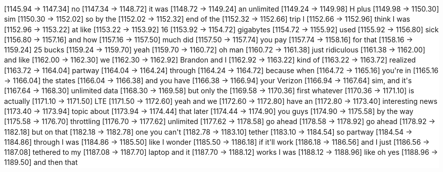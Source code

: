 [1145.94 → 1147.34] no
[1147.34 → 1148.72] it was
[1148.72 → 1149.24] an unlimited
[1149.24 → 1149.98] H plus
[1149.98 → 1150.30] sim
[1150.30 → 1152.02] so by the
[1152.02 → 1152.32] end of the
[1152.32 → 1152.66] trip I
[1152.66 → 1152.96] think I was
[1152.96 → 1153.22] at like
[1153.22 → 1153.92] 16
[1153.92 → 1154.72] gigabytes
[1154.72 → 1155.92] used
[1155.92 → 1156.80] sick
[1156.80 → 1157.16] and how
[1157.16 → 1157.50] much did
[1157.50 → 1157.74] you pay
[1157.74 → 1158.16] for that
[1158.16 → 1159.24] 25 bucks
[1159.24 → 1159.70] yeah
[1159.70 → 1160.72] oh man
[1160.72 → 1161.38] just ridiculous
[1161.38 → 1162.00] and like
[1162.00 → 1162.30] we
[1162.30 → 1162.92] Brandon and I
[1162.92 → 1163.22] kind of
[1163.22 → 1163.72] realized
[1163.72 → 1164.04] partway
[1164.04 → 1164.24] through
[1164.24 → 1164.72] because when
[1164.72 → 1165.16] you're in
[1165.16 → 1166.04] the states
[1166.04 → 1166.38] and you have
[1166.38 → 1166.94] your Verizon
[1166.94 → 1167.64] sim, and it's
[1167.64 → 1168.30] unlimited data
[1168.30 → 1169.58] but only the
[1169.58 → 1170.36] first whatever
[1170.36 → 1171.10] is actually
[1171.10 → 1171.50] LTE
[1171.50 → 1172.60] yeah and we
[1172.60 → 1172.80] have an
[1172.80 → 1173.40] interesting news
[1173.40 → 1173.94] topic about
[1173.94 → 1174.44] that later
[1174.44 → 1174.90] you guys
[1174.90 → 1175.58] by the way
[1175.58 → 1176.70] throttling
[1176.70 → 1177.62] unlimited
[1177.62 → 1178.58] go ahead
[1178.58 → 1178.92] go ahead
[1178.92 → 1182.18] but on that
[1182.18 → 1182.78] one you can't
[1182.78 → 1183.10] tether
[1183.10 → 1184.54] so partway
[1184.54 → 1184.86] through I was
[1184.86 → 1185.50] like I wonder
[1185.50 → 1186.18] if it'll work
[1186.18 → 1186.56] and I just
[1186.56 → 1187.08] tethered to my
[1187.08 → 1187.70] laptop and it
[1187.70 → 1188.12] works I was
[1188.12 → 1188.96] like oh yes
[1188.96 → 1189.50] and then that